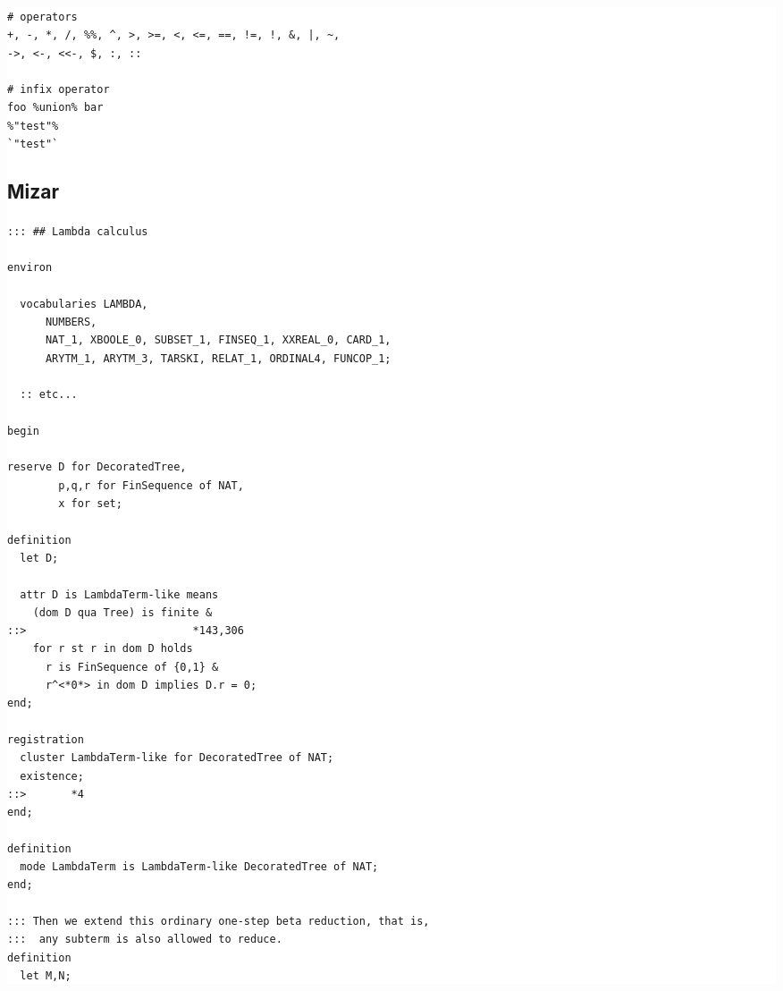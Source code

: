     # operators
    +, -, *, /, %%, ^, >, >=, <, <=, ==, !=, !, &, |, ~,
    ->, <-, <<-, $, :, ::

    # infix operator
    foo %union% bar
    %"test"%
    `"test"`

## Mizar

    ::: ## Lambda calculus

    environ

      vocabularies LAMBDA,
          NUMBERS,
          NAT_1, XBOOLE_0, SUBSET_1, FINSEQ_1, XXREAL_0, CARD_1,
          ARYTM_1, ARYTM_3, TARSKI, RELAT_1, ORDINAL4, FUNCOP_1;

      :: etc...

    begin

    reserve D for DecoratedTree,
            p,q,r for FinSequence of NAT,
            x for set;

    definition
      let D;

      attr D is LambdaTerm-like means
        (dom D qua Tree) is finite &
    ::>                          *143,306
        for r st r in dom D holds
          r is FinSequence of {0,1} &
          r^<*0*> in dom D implies D.r = 0;
    end;

    registration
      cluster LambdaTerm-like for DecoratedTree of NAT;
      existence;
    ::>       *4
    end;

    definition
      mode LambdaTerm is LambdaTerm-like DecoratedTree of NAT;
    end;

    ::: Then we extend this ordinary one-step beta reduction, that is,
    :::  any subterm is also allowed to reduce.
    definition
      let M,N;
